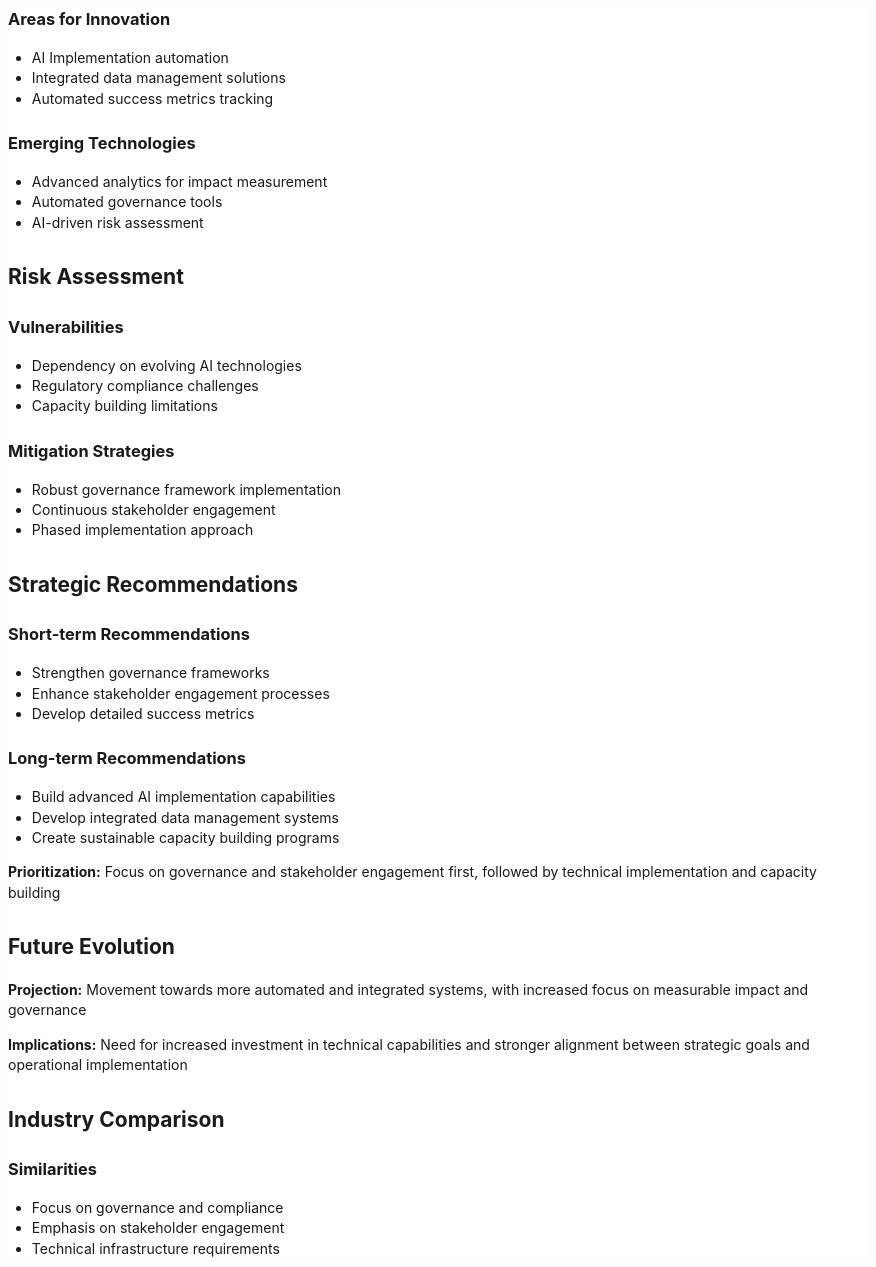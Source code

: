 ### Areas for Innovation
- AI Implementation automation
- Integrated data management solutions
- Automated success metrics tracking

### Emerging Technologies
- Advanced analytics for impact measurement
- Automated governance tools
- AI-driven risk assessment

## Risk Assessment

### Vulnerabilities
- Dependency on evolving AI technologies
- Regulatory compliance challenges
- Capacity building limitations

### Mitigation Strategies
- Robust governance framework implementation
- Continuous stakeholder engagement
- Phased implementation approach

## Strategic Recommendations

### Short-term Recommendations
- Strengthen governance frameworks
- Enhance stakeholder engagement processes
- Develop detailed success metrics

### Long-term Recommendations
- Build advanced AI implementation capabilities
- Develop integrated data management systems
- Create sustainable capacity building programs

**Prioritization:** Focus on governance and stakeholder engagement first, followed by technical implementation and capacity building

## Future Evolution

**Projection:** Movement towards more automated and integrated systems, with increased focus on measurable impact and governance

**Implications:** Need for increased investment in technical capabilities and stronger alignment between strategic goals and operational implementation

## Industry Comparison

### Similarities
- Focus on governance and compliance
- Emphasis on stakeholder engagement
- Technical infrastructure requirements

